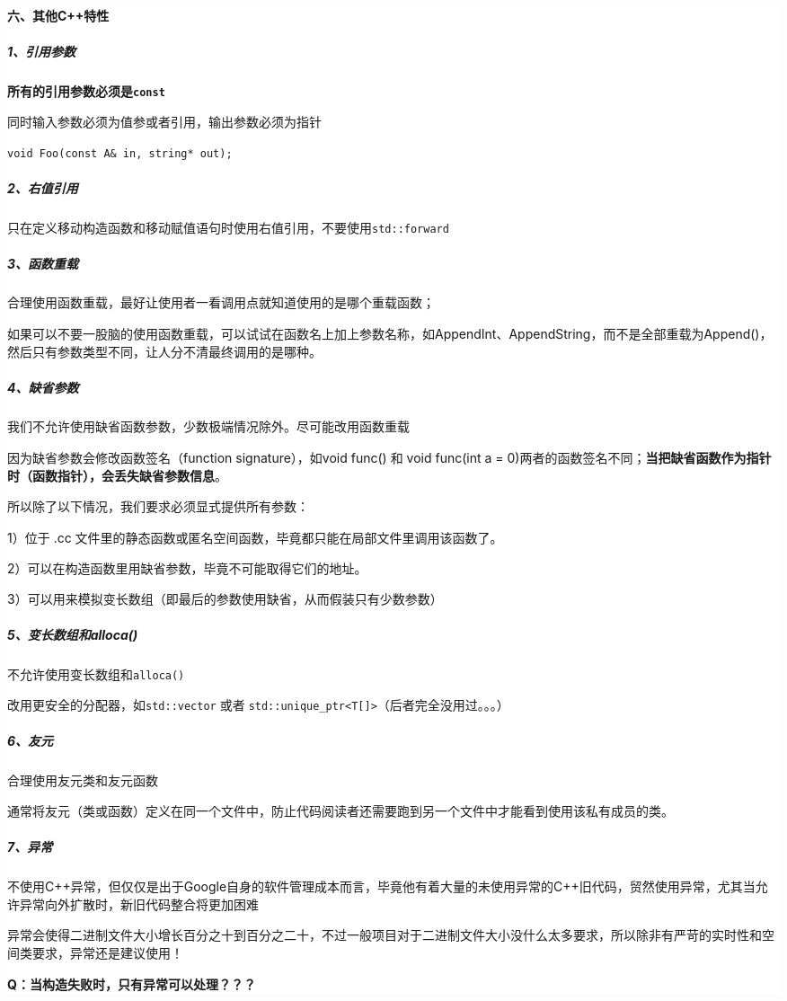 #### 六、其他C++特性

##### 1、引用参数

**所有的引用参数必须是`const`**

同时输入参数必须为值参或者引用，输出参数必须为指针

`void Foo(const A& in, string* out);`

##### 2、右值引用

只在定义移动构造函数和移动赋值语句时使用右值引用，不要使用`std::forward`

##### 3、函数重载

合理使用函数重载，最好让使用者一看调用点就知道使用的是哪个重载函数；

如果可以不要一股脑的使用函数重载，可以试试在函数名上加上参数名称，如AppendInt、AppendString，而不是全部重载为Append()，然后只有参数类型不同，让人分不清最终调用的是哪种。

##### 4、缺省参数

我们不允许使用缺省函数参数，少数极端情况除外。尽可能改用函数重载

因为缺省参数会修改函数签名（function signature），如void func() 和 void func(int a = 0)两者的函数签名不同；**当把缺省函数作为指针时（函数指针），会丢失缺省参数信息**。



所以除了以下情况，我们要求必须显式提供所有参数：

1）位于 .cc 文件里的静态函数或匿名空间函数，毕竟都只能在局部文件里调用该函数了。

2）可以在构造函数里用缺省参数，毕竟不可能取得它们的地址。

3）可以用来模拟变长数组（即最后的参数使用缺省，从而假装只有少数参数）

##### 5、变长数组和alloca()

不允许使用变长数组和`alloca()`

改用更安全的分配器，如`std::vector` 或者 `std::unique_ptr<T[]>`（后者完全没用过。。。）



##### 6、友元

合理使用友元类和友元函数

通常将友元（类或函数）定义在同一个文件中，防止代码阅读者还需要跑到另一个文件中才能看到使用该私有成员的类。



##### 7、异常

不使用C++异常，但仅仅是出于Google自身的软件管理成本而言，毕竟他有着大量的未使用异常的C++旧代码，贸然使用异常，尤其当允许异常向外扩散时，新旧代码整合将更加困难

异常会使得二进制文件大小增长百分之十到百分之二十，不过一般项目对于二进制文件大小没什么太多要求，所以除非有严苛的实时性和空间类要求，异常还是建议使用！



**Q：当构造失败时，只有异常可以处理？？？**


